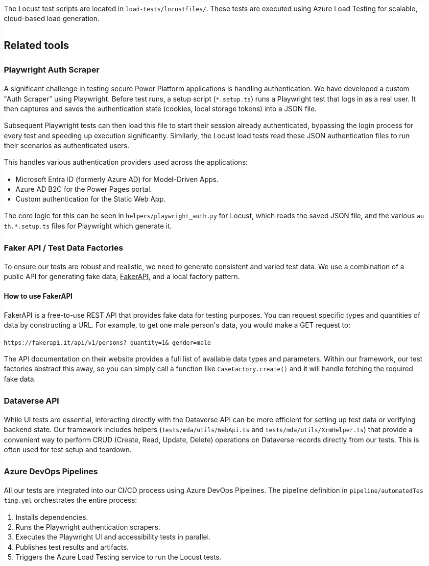 The Locust test scripts are located in `load-tests/locustfiles/`. These tests are executed using Azure Load Testing for scalable, cloud-based load generation.

## Related tools

### Playwright Auth Scraper

A significant challenge in testing secure Power Platform applications is handling authentication. We have developed a custom "Auth Scraper" using Playwright. Before test runs, a setup script (`*.setup.ts`) runs a Playwright test that logs in as a real user. It then captures and saves the authentication state (cookies, local storage tokens) into a JSON file.

Subsequent Playwright tests can then load this file to start their session already authenticated, bypassing the login process for every test and speeding up execution significantly. Similarly, the Locust load tests read these JSON authentication files to run their scenarios as authenticated users.

This handles various authentication providers used across the applications:
-   Microsoft Entra ID (formerly Azure AD) for Model-Driven Apps.
-   Azure AD B2C for the Power Pages portal.
-   Custom authentication for the Static Web App.

The core logic for this can be seen in `helpers/playwright_auth.py` for Locust, which reads the saved JSON file, and the various `auth.*.setup.ts` files for Playwright which generate it.

### Faker API / Test Data Factories

To ensure our tests are robust and realistic, we need to generate consistent and varied test data. We use a combination of a public API for generating fake data, [FakerAPI](https://fakerapi.it/), and a local factory pattern.

#### How to use FakerAPI

FakerAPI is a free-to-use REST API that provides fake data for testing purposes. You can request specific types and quantities of data by constructing a URL. For example, to get one male person's data, you would make a GET request to:

`https://fakerapi.it/api/v1/persons?_quantity=1&_gender=male`

The API documentation on their website provides a full list of available data types and parameters. Within our framework, our test factories abstract this away, so you can simply call a function like `CaseFactory.create()` and it will handle fetching the required fake data.

### Dataverse API

While UI tests are essential, interacting directly with the Dataverse API can be more efficient for setting up test data or verifying backend state. Our framework includes helpers (`tests/mda/utils/WebApi.ts` and `tests/mda/utils/XrmHelper.ts`) that provide a convenient way to perform CRUD (Create, Read, Update, Delete) operations on Dataverse records directly from our tests. This is often used for test setup and teardown.

### Azure DevOps Pipelines

All our tests are integrated into our CI/CD process using Azure DevOps Pipelines. The pipeline definition in `pipeline/automatedTesting.yml` orchestrates the entire process:
1.  Installs dependencies.
2.  Runs the Playwright authentication scrapers.
3.  Executes the Playwright UI and accessibility tests in parallel.
4.  Publishes test results and artifacts.
5.  Triggers the Azure Load Testing service to run the Locust tests.
